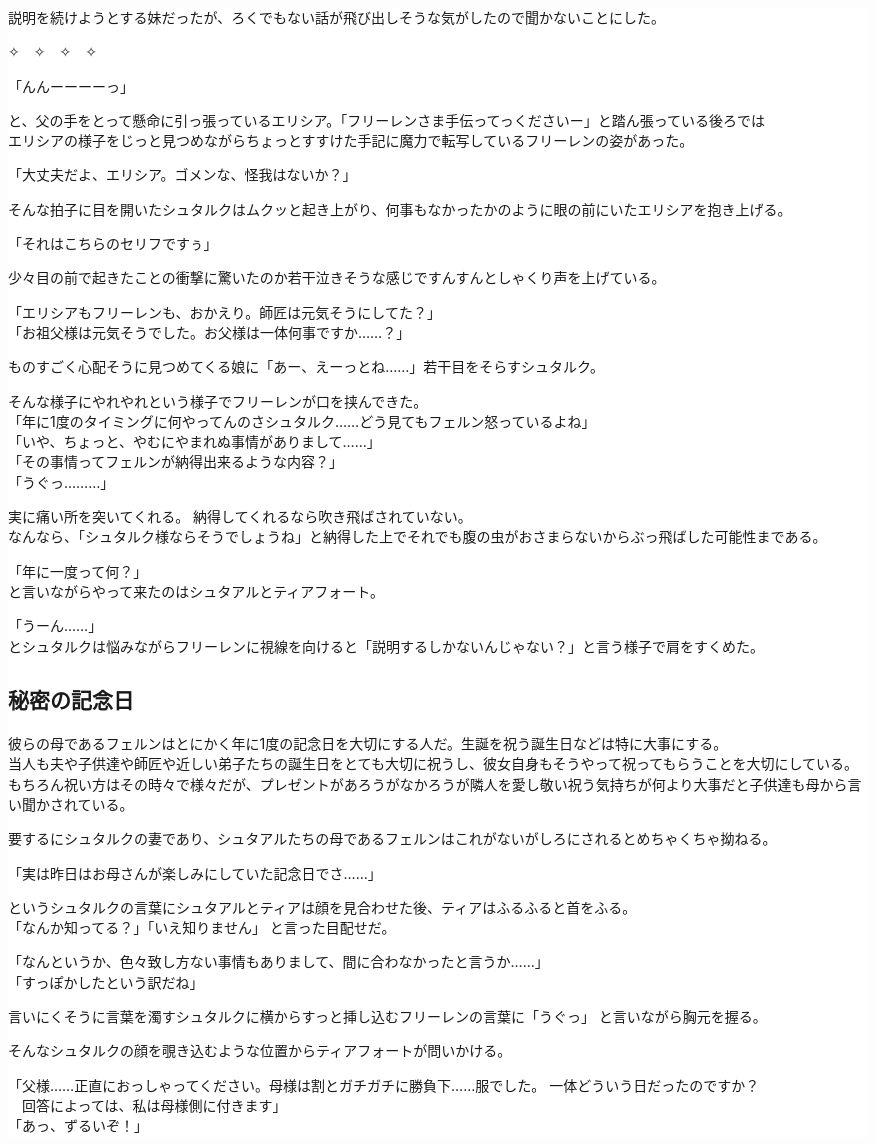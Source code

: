 説明を続けようとする妹だったが、ろくでもない話が飛び出しそうな気がしたので聞かないことにした。  

✧　✧　✧　✧  

「んんーーーーっ」  

と、父の手をとって懸命に引っ張っているエリシア。「フリーレンさま手伝ってっくださいー」と踏ん張っている後ろでは  
エリシアの様子をじっと見つめながらちょっとすすけた手記に魔力で転写しているフリーレンの姿があった。  

「大丈夫だよ、エリシア。ゴメンな、怪我はないか？」  

そんな拍子に目を開いたシュタルクはムクッと起き上がり、何事もなかったかのように眼の前にいたエリシアを抱き上げる。 

「それはこちらのセリフですぅ」  

少々目の前で起きたことの衝撃に驚いたのか若干泣きそうな感じですんすんとしゃくり声を上げている。  

「エリシアもフリーレンも、おかえり。師匠は元気そうにしてた？」  
「お祖父様は元気そうでした。お父様は一体何事ですか……？」  

ものすごく心配そうに見つめてくる娘に「あー、えーっとね……」若干目をそらすシュタルク。  

そんな様子にやれやれという様子でフリーレンが口を挟んできた。  
「年に1度のタイミングに何やってんのさシュタルク……どう見てもフェルン怒っているよね」  
「いや、ちょっと、やむにやまれぬ事情がありまして……」  
「その事情ってフェルンが納得出来るような内容？」  
「うぐっ………」  

実に痛い所を突いてくれる。 
納得してくれるなら吹き飛ばされていない。  
なんなら、「シュタルク様ならそうでしょうね」と納得した上でそれでも腹の虫がおさまらないからぶっ飛ばした可能性まである。  

「年に一度って何？」  
と言いながらやって来たのはシュタアルとティアフォート。  

「うーん……」  
とシュタルクは悩みながらフリーレンに視線を向けると「説明するしかないんじゃない？」と言う様子で肩をすくめた。  

## 秘密の記念日  

彼らの母であるフェルンはとにかく年に1度の記念日を大切にする人だ。生誕を祝う誕生日などは特に大事にする。  
当人も夫や子供達や師匠や近しい弟子たちの誕生日をとても大切に祝うし、彼女自身もそうやって祝ってもらうことを大切にしている。  
もちろん祝い方はその時々で様々だが、プレゼントがあろうがなかろうが隣人を愛し敬い祝う気持ちが何より大事だと子供達も母から言い聞かされている。  

要するにシュタルクの妻であり、シュタアルたちの母であるフェルンはこれがないがしろにされるとめちゃくちゃ拗ねる。  

「実は昨日はお母さんが楽しみにしていた記念日でさ……」  

というシュタルクの言葉にシュタアルとティアは顔を見合わせた後、ティアはふるふると首をふる。  
「なんか知ってる？」「いえ知りません」 と言った目配せだ。  

「なんというか、色々致し方ない事情もありまして、間に合わなかったと言うか……」  
「すっぽかしたという訳だね」  

言いにくそうに言葉を濁すシュタルクに横からすっと挿し込むフリーレンの言葉に「うぐっ」 と言いながら胸元を握る。  

そんなシュタルクの顔を覗き込むような位置からティアフォートが問いかける。  

「父様……正直におっしゃってください。母様は割とガチガチに勝負下……服でした。 一体どういう日だったのですか？  
　回答によっては、私は母様側に付きます」  
「あっ、ずるいぞ！」  
